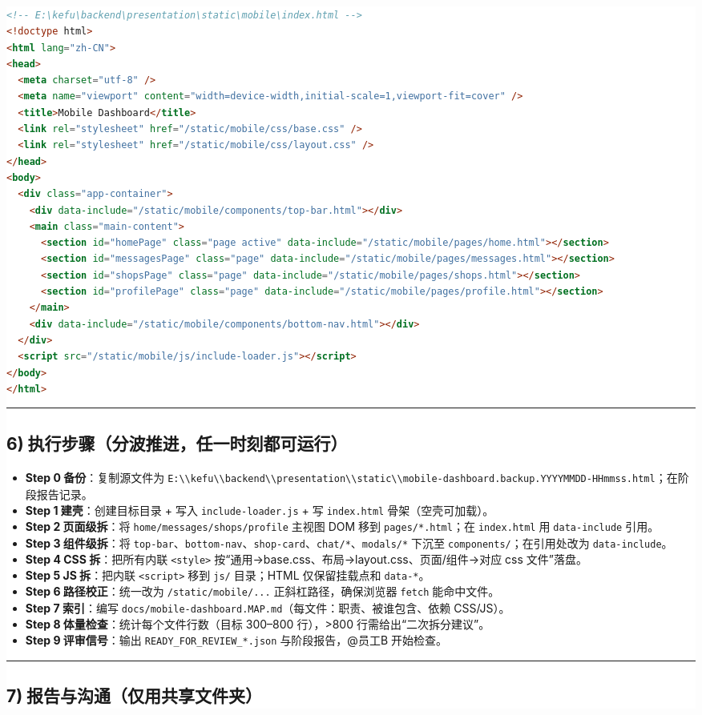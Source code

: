 ```html
<!-- E:\kefu\backend\presentation\static\mobile\index.html -->
<!doctype html>
<html lang="zh-CN">
<head>
  <meta charset="utf-8" />
  <meta name="viewport" content="width=device-width,initial-scale=1,viewport-fit=cover" />
  <title>Mobile Dashboard</title>
  <link rel="stylesheet" href="/static/mobile/css/base.css" />
  <link rel="stylesheet" href="/static/mobile/css/layout.css" />
</head>
<body>
  <div class="app-container">
    <div data-include="/static/mobile/components/top-bar.html"></div>
    <main class="main-content">
      <section id="homePage" class="page active" data-include="/static/mobile/pages/home.html"></section>
      <section id="messagesPage" class="page" data-include="/static/mobile/pages/messages.html"></section>
      <section id="shopsPage" class="page" data-include="/static/mobile/pages/shops.html"></section>
      <section id="profilePage" class="page" data-include="/static/mobile/pages/profile.html"></section>
    </main>
    <div data-include="/static/mobile/components/bottom-nav.html"></div>
  </div>
  <script src="/static/mobile/js/include-loader.js"></script>
</body>
</html>
```

---

## 6) 执行步骤（分波推进，任一时刻都可运行）

* **Step 0 备份**：复制源文件为 `E:\\kefu\\backend\\presentation\\static\\mobile-dashboard.backup.YYYYMMDD-HHmmss.html`；在阶段报告记录。
* **Step 1 建壳**：创建目标目录 + 写入 `include-loader.js` + 写 `index.html` 骨架（空壳可加载）。
* **Step 2 页面级拆**：将 `home/messages/shops/profile` 主视图 DOM 移到 `pages/*.html`；在 `index.html` 用 `data-include` 引用。
* **Step 3 组件级拆**：将 `top-bar`、`bottom-nav`、`shop-card`、`chat/*`、`modals/*` 下沉至 `components/`；在引用处改为 `data-include`。
* **Step 4 CSS 拆**：把所有内联 `<style>` 按“通用→base.css、布局→layout.css、页面/组件→对应 css 文件”落盘。
* **Step 5 JS 拆**：把内联 `<script>` 移到 `js/` 目录；HTML 仅保留挂载点和 `data-*`。
* **Step 6 路径校正**：统一改为 `/static/mobile/...` 正斜杠路径，确保浏览器 `fetch` 能命中文件。
* **Step 7 索引**：编写 `docs/mobile-dashboard.MAP.md`（每文件：职责、被谁包含、依赖 CSS/JS）。
* **Step 8 体量检查**：统计每个文件行数（目标 300–800 行），>800 行需给出“二次拆分建议”。
* **Step 9 评审信号**：输出 `READY_FOR_REVIEW_*.json` 与阶段报告，@员工B 开始检查。

---

## 7) 报告与沟通（仅用共享文件夹）
